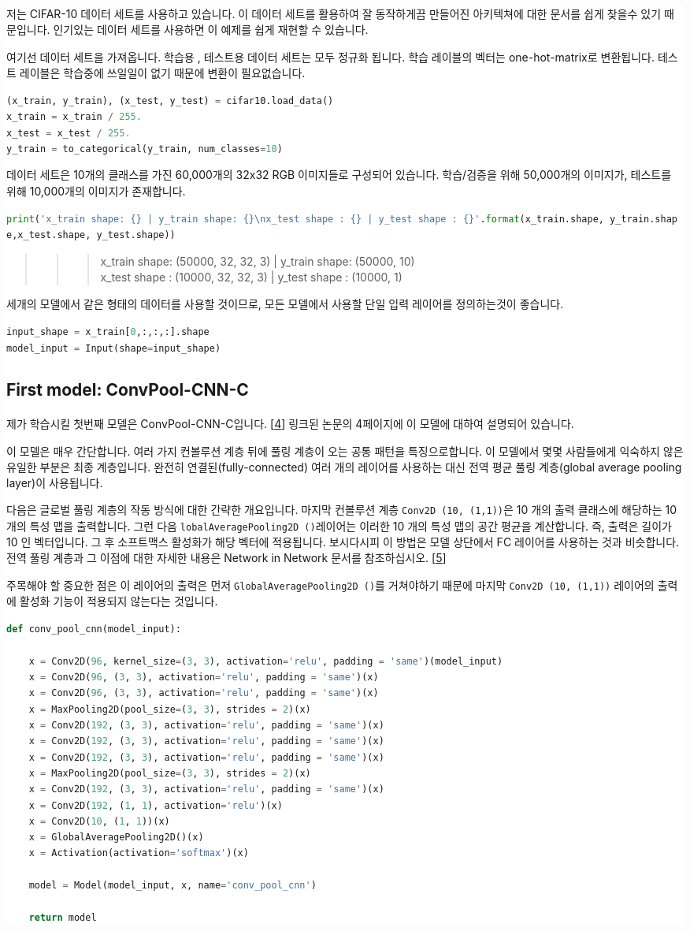 저는 CIFAR-10 데이터 세트를 사용하고 있습니다. 이 데이터 세트를 활용하여 잘 동작하게끔 만들어진 아키텍쳐에 대한 문서를 쉽게 찾을수 있기 때문입니다. 인기있는 데이터 세트를 사용하면 이 예제를 쉽게 재현할 수 있습니다.

여기선 데이터 세트을 가져옵니다. 학습용 , 테스트용 데이터 세트는 모두 정규화 됩니다. 학습 레이블의 벡터는 one-hot-matrix로 변환됩니다. 테스트 레이블은 학습중에 쓰일일이 없기 때문에 변환이 필요없습니다.

```python
(x_train, y_train), (x_test, y_test) = cifar10.load_data()
x_train = x_train / 255.
x_test = x_test / 255.
y_train = to_categorical(y_train, num_classes=10)
```

데이터 세트은 10개의 클래스를 가진 60,000개의 32x32 RGB 이미지들로 구성되어 있습니다. 학습/검증을 위해 50,000개의 이미지가, 테스트를 위해 10,000개의 이미지가 존재합니다.

```PYTHON
print('x_train shape: {} | y_train shape: {}\nx_test shape : {} | y_test shape : {}'.format(x_train.shape, y_train.shape,x_test.shape, y_test.shape))
```

>>> x_train shape: (50000, 32, 32, 3) | y_train shape: (50000, 10)  
>>> x_test shape : (10000, 32, 32, 3) | y_test shape : (10000, 1)

세개의 모델에서 같은 형태의 데이터를 사용할 것이므로, 모든 모델에서 사용할 단일 입력 레이어를 정의하는것이 좋습니다.

```python
input_shape = x_train[0,:,:,:].shape
model_input = Input(shape=input_shape)
```

## First model: ConvPool-CNN-C

제가 학습시킬 첫번째 모델은 ConvPool-CNN-C입니다. \[[4](https://arxiv.org/abs/1412.6806)\] 링크된 논문의 4페이지에 이 모델에 대하여 설명되어 있습니다.

이 모델은 매우 간단합니다. 여러 가지 컨볼루션 계층 뒤에 풀링 계층이 오는 공통 패턴을 특징으로합니다. 이 모델에서 몇몇 사람들에게 익숙하지 않은 유일한 부분은 최종 계층입니다. 완전히 연결된(fully-connected) 여러 개의 레이어를 사용하는 대신 전역 평균 풀링 계층(global average pooling layer)이 사용됩니다.

다음은 글로벌 풀링 계층의 작동 방식에 대한 간략한 개요입니다. 마지막 컨볼루션 계층 `Conv2D (10, (1,1))`은 10 개의 출력 클래스에 해당하는 10 개의 특성 맵을 출력합니다. 그런 다음 `lobalAveragePooling2D ()`레이어는 이러한 10 개의 특성 맵의 공간 평균을 계산합니다. 즉, 출력은 길이가 10 인 벡터입니다. 그 후 소프트맥스 활성화가 해당 벡터에 적용됩니다. 보시다시피 이 방법은 모델 상단에서 FC 레이어를 사용하는 것과 비슷합니다. 전역 풀링 계층과 그 이점에 대한 자세한 내용은 Network in Network 문서를 참조하십시오. \[[5](https://arxiv.org/abs/1312.4400)\]

주목해야 할 중요한 점은 이 레이어의 출력은 먼저 `GlobalAveragePooling2D ()`를 거쳐야하기 때문에 마지막 `Conv2D (10, (1,1))` 레이어의 출력에 활성화 기능이 적용되지 않는다는 것입니다.

```python
def conv_pool_cnn(model_input):
    
    x = Conv2D(96, kernel_size=(3, 3), activation='relu', padding = 'same')(model_input)
    x = Conv2D(96, (3, 3), activation='relu', padding = 'same')(x)
    x = Conv2D(96, (3, 3), activation='relu', padding = 'same')(x)
    x = MaxPooling2D(pool_size=(3, 3), strides = 2)(x)
    x = Conv2D(192, (3, 3), activation='relu', padding = 'same')(x)
    x = Conv2D(192, (3, 3), activation='relu', padding = 'same')(x)
    x = Conv2D(192, (3, 3), activation='relu', padding = 'same')(x)
    x = MaxPooling2D(pool_size=(3, 3), strides = 2)(x)
    x = Conv2D(192, (3, 3), activation='relu', padding = 'same')(x)
    x = Conv2D(192, (1, 1), activation='relu')(x)
    x = Conv2D(10, (1, 1))(x)
    x = GlobalAveragePooling2D()(x)
    x = Activation(activation='softmax')(x)
    
    model = Model(model_input, x, name='conv_pool_cnn')
    
    return model
```
